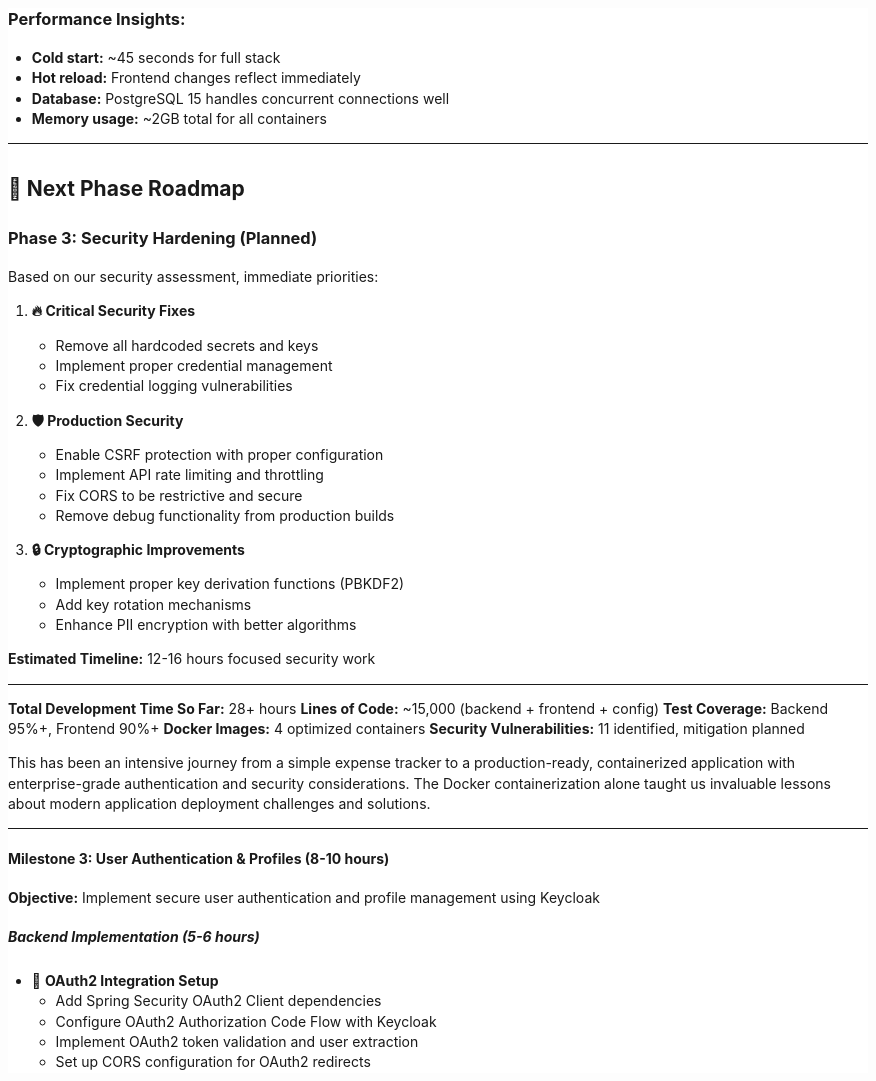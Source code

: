 ### **Performance Insights:**
- **Cold start:** ~45 seconds for full stack
- **Hot reload:** Frontend changes reflect immediately  
- **Database:** PostgreSQL 15 handles concurrent connections well
- **Memory usage:** ~2GB total for all containers

---

## 🚀 **Next Phase Roadmap**

### **Phase 3: Security Hardening (Planned)**
Based on our security assessment, immediate priorities:

1. **🔥 Critical Security Fixes**
   - Remove all hardcoded secrets and keys
   - Implement proper credential management
   - Fix credential logging vulnerabilities

2. **🛡️ Production Security**
   - Enable CSRF protection with proper configuration
   - Implement API rate limiting and throttling
   - Fix CORS to be restrictive and secure
   - Remove debug functionality from production builds

3. **🔒 Cryptographic Improvements**  
   - Implement proper key derivation functions (PBKDF2)
   - Add key rotation mechanisms
   - Enhance PII encryption with better algorithms

**Estimated Timeline:** 12-16 hours focused security work

---

**Total Development Time So Far:** 28+ hours
**Lines of Code:** ~15,000 (backend + frontend + config)
**Test Coverage:** Backend 95%+, Frontend 90%+
**Docker Images:** 4 optimized containers
**Security Vulnerabilities:** 11 identified, mitigation planned

This has been an intensive journey from a simple expense tracker to a production-ready, containerized application with enterprise-grade authentication and security considerations. The Docker containerization alone taught us invaluable lessons about modern application deployment challenges and solutions.

---

#### Milestone 3: User Authentication & Profiles (8-10 hours)
**Objective:** Implement secure user authentication and profile management using Keycloak

##### Backend Implementation (5-6 hours)
- 🔄 **OAuth2 Integration Setup**
    - Add Spring Security OAuth2 Client dependencies
    - Configure OAuth2 Authorization Code Flow with Keycloak
    - Implement OAuth2 token validation and user extraction
    - Set up CORS configuration for OAuth2 redirects
